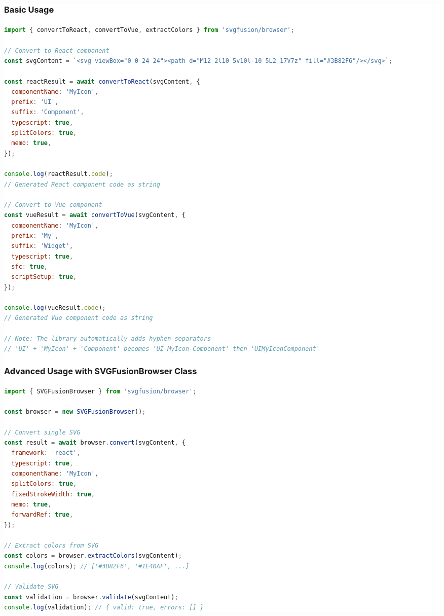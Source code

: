### Basic Usage

```javascript
import { convertToReact, convertToVue, extractColors } from 'svgfusion/browser';

// Convert to React component
const svgContent = `<svg viewBox="0 0 24 24"><path d="M12 2l10 5v10l-10 5L2 17V7z" fill="#3B82F6"/></svg>`;

const reactResult = await convertToReact(svgContent, {
  componentName: 'MyIcon',
  prefix: 'UI',
  suffix: 'Component',
  typescript: true,
  splitColors: true,
  memo: true,
});

console.log(reactResult.code);
// Generated React component code as string

// Convert to Vue component
const vueResult = await convertToVue(svgContent, {
  componentName: 'MyIcon',
  prefix: 'My',
  suffix: 'Widget',
  typescript: true,
  sfc: true,
  scriptSetup: true,
});

console.log(vueResult.code);
// Generated Vue component code as string

// Note: The library automatically adds hyphen separators
// 'UI' + 'MyIcon' + 'Component' becomes 'UI-MyIcon-Component' then 'UIMyIconComponent'
```

### Advanced Usage with SVGFusionBrowser Class

```javascript
import { SVGFusionBrowser } from 'svgfusion/browser';

const browser = new SVGFusionBrowser();

// Convert single SVG
const result = await browser.convert(svgContent, {
  framework: 'react',
  typescript: true,
  componentName: 'MyIcon',
  splitColors: true,
  fixedStrokeWidth: true,
  memo: true,
  forwardRef: true,
});

// Extract colors from SVG
const colors = browser.extractColors(svgContent);
console.log(colors); // ['#3B82F6', '#1E40AF', ...]

// Validate SVG
const validation = browser.validate(svgContent);
console.log(validation); // { valid: true, errors: [] }
```
